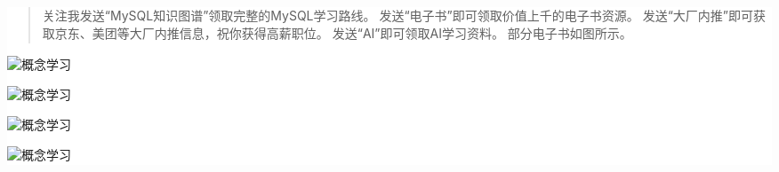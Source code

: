 > 关注我发送“MySQL知识图谱”领取完整的MySQL学习路线。
> 发送“电子书”即可领取价值上千的电子书资源。
> 发送“大厂内推”即可获取京东、美团等大厂内推信息，祝你获得高薪职位。
> 发送“AI”即可领取AI学习资料。
> 部分电子书如图所示。

![概念学习](https://thepatterraining.github.io/images/bottom1.png)

![概念学习](https://thepatterraining.github.io/images/bottom2.png)

![概念学习](https://thepatterraining.github.io/images/bottom3.png)

![概念学习](https://thepatterraining.github.io/images/bottom4.png)


